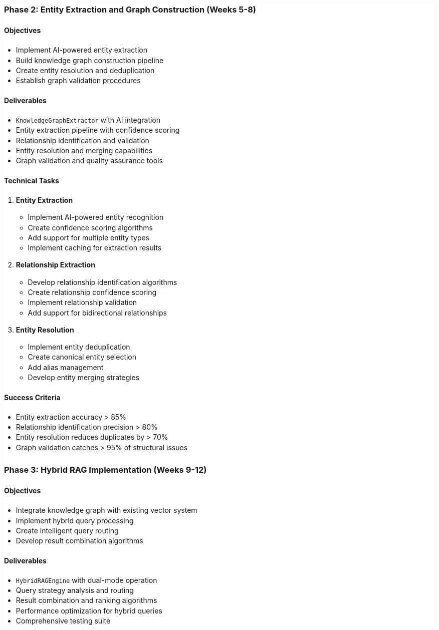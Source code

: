 ### Phase 2: Entity Extraction and Graph Construction (Weeks 5-8)

#### Objectives
- Implement AI-powered entity extraction
- Build knowledge graph construction pipeline
- Create entity resolution and deduplication
- Establish graph validation procedures

#### Deliverables
- `KnowledgeGraphExtractor` with AI integration
- Entity extraction pipeline with confidence scoring
- Relationship identification and validation
- Entity resolution and merging capabilities
- Graph validation and quality assurance tools

#### Technical Tasks
1. **Entity Extraction**
   - Implement AI-powered entity recognition
   - Create confidence scoring algorithms
   - Add support for multiple entity types
   - Implement caching for extraction results

2. **Relationship Extraction**
   - Develop relationship identification algorithms
   - Create relationship confidence scoring
   - Implement relationship validation
   - Add support for bidirectional relationships

3. **Entity Resolution**
   - Implement entity deduplication
   - Create canonical entity selection
   - Add alias management
   - Develop entity merging strategies

#### Success Criteria
- Entity extraction accuracy > 85%
- Relationship identification precision > 80%
- Entity resolution reduces duplicates by > 70%
- Graph validation catches > 95% of structural issues

### Phase 3: Hybrid RAG Implementation (Weeks 9-12)

#### Objectives
- Integrate knowledge graph with existing vector system
- Implement hybrid query processing
- Create intelligent query routing
- Develop result combination algorithms

#### Deliverables
- `HybridRAGEngine` with dual-mode operation
- Query strategy analysis and routing
- Result combination and ranking algorithms
- Performance optimization for hybrid queries
- Comprehensive testing suite
